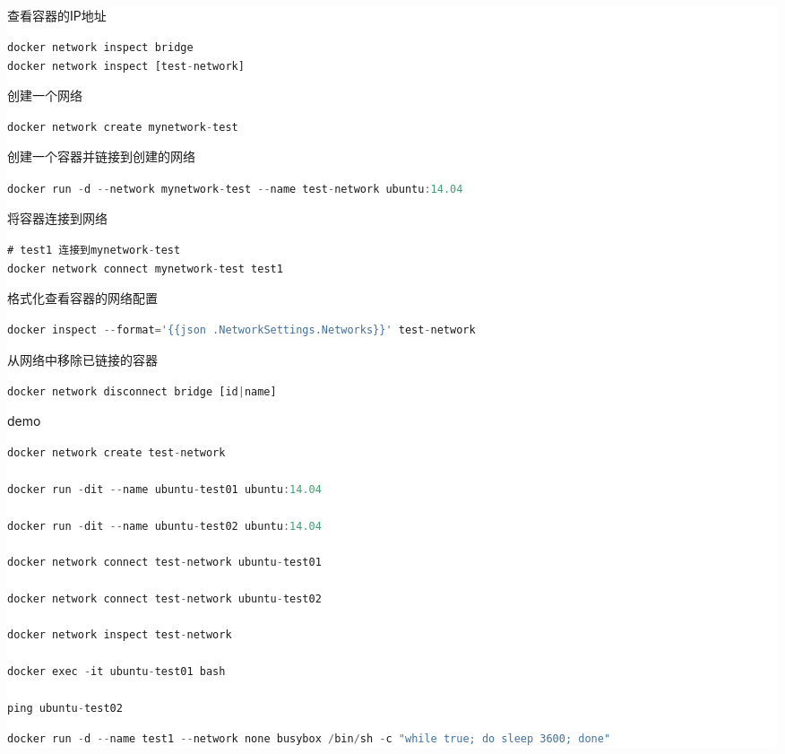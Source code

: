 查看容器的IP地址

```js
docker network inspect bridge
docker network inspect [test-network]
```


创建一个网络

```js
docker network create mynetwork-test
```

创建一个容器并链接到创建的网络

```js
docker run -d --network mynetwork-test --name test-network ubuntu:14.04
```

将容器连接到网络

```js
# test1 连接到mynetwork-test
docker network connect mynetwork-test test1
```

格式化查看容器的网络配置

```js
docker inspect --format='{{json .NetworkSettings.Networks}}' test-network
```

从网络中移除已链接的容器

```js
docker network disconnect bridge [id|name]
```

demo

```js
docker network create test-network

docker run -dit --name ubuntu-test01 ubuntu:14.04

docker run -dit --name ubuntu-test02 ubuntu:14.04

docker network connect test-network ubuntu-test01

docker network connect test-network ubuntu-test02

docker network inspect test-network

docker exec -it ubuntu-test01 bash

ping ubuntu-test02
```

```js
docker run -d --name test1 --network none busybox /bin/sh -c "while true; do sleep 3600; done"
```
